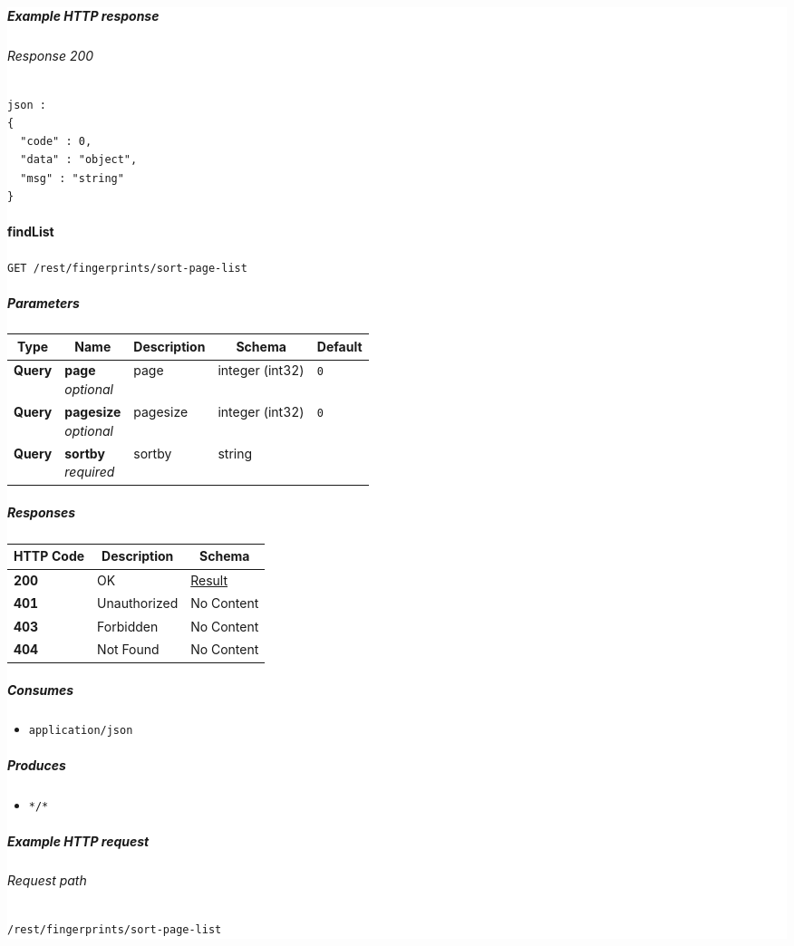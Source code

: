 
##### Example HTTP response

###### Response 200
```
json :
{
  "code" : 0,
  "data" : "object",
  "msg" : "string"
}
```


<a name="findlistusingget_4"></a>
#### findList
```
GET /rest/fingerprints/sort-page-list
```


##### Parameters

|Type|Name|Description|Schema|Default|
|---|---|---|---|---|
|**Query**|**page**  <br>*optional*|page|integer (int32)|`0`|
|**Query**|**pagesize**  <br>*optional*|pagesize|integer (int32)|`0`|
|**Query**|**sortby**  <br>*required*|sortby|string||


##### Responses

|HTTP Code|Description|Schema|
|---|---|---|
|**200**|OK|[Result](#result)|
|**401**|Unauthorized|No Content|
|**403**|Forbidden|No Content|
|**404**|Not Found|No Content|


##### Consumes

* `application/json`


##### Produces

* `*/*`


##### Example HTTP request

###### Request path
```
/rest/fingerprints/sort-page-list
```
